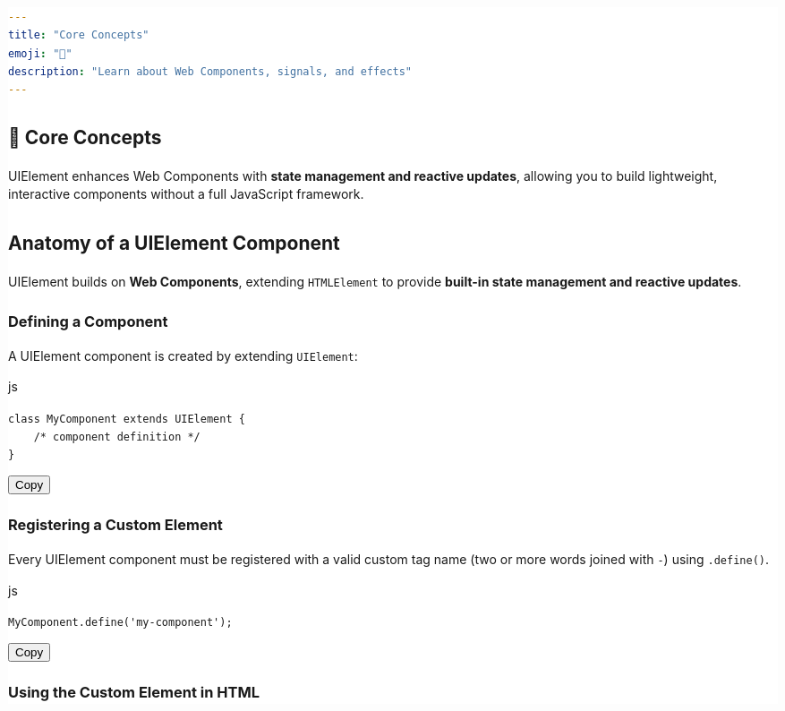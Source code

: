 ```yaml
---
title: "Core Concepts"
emoji: "🧩"
description: "Learn about Web Components, signals, and effects"
---
```


<section class="hero">

# 🧩 Core Concepts

<p class="lead">UIElement enhances Web Components with <strong>state management and reactive updates</strong>, allowing you to build lightweight, interactive components without a full JavaScript framework.</p>  
</section>

<section>

## Anatomy of a UIElement Component

UIElement builds on **Web Components**, extending `HTMLElement` to provide **built-in state management and reactive updates**.

### Defining a Component

A UIElement component is created by extending `UIElement`:

<code-block language="js" copy-success="Copied!" copy-error="Error trying to copy to clipboard!">
<p class="meta"><span class="language">js</span></p>
<pre class="language-js"><code>class MyComponent extends UIElement {
	/* component definition */
}</code></pre>
<input-button class="copy">
<button type="button" class="secondary small">Copy</button>
</input-button>
</code-block>

### Registering a Custom Element

Every UIElement component must be registered with a valid custom tag name (two or more words joined with `-`) using `.define()`.

<code-block language="js" copy-success="Copied!" copy-error="Error trying to copy to clipboard!">
<p class="meta"><span class="language">js</span></p>
<pre class="language-js"><code>MyComponent.define('my-component');</code></pre>
<input-button class="copy">
<button type="button" class="secondary small">Copy</button>
</input-button>
</code-block>

### Using the Custom Element in HTML
